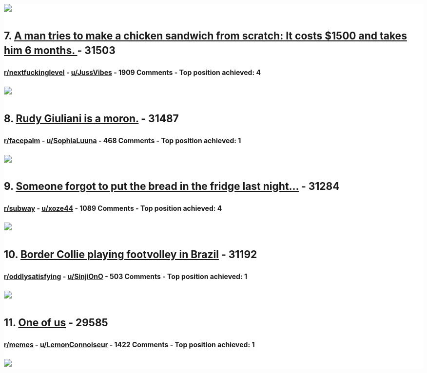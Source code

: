 <a href="https://v.redd.it/isrxqk0662cb1"><img src="https://external-preview.redd.it/dmhjczMyeTU2MmNiMW9YheN9Ix5uRXOZyO9SW9IaJlOJVdeWweAk2muDeevm.png?width=140&amp;height=124&amp;crop=140:124,smart&amp;format=jpg&amp;v=enabled&amp;lthumb=true&amp;s=21035e56997a0197adf54fbbf1e2b02858bc8e1d"></img></a>

## 7. [A man tries to make a chicken sandwich from scratch: It costs $1500 and takes him 6 months.  ](http://reddit.com/r/nextfuckinglevel/comments/150b8ms/a_man_tries_to_make_a_chicken_sandwich_from/) - 31503
#### [r/nextfuckinglevel](http://reddit.com/r/nextfuckinglevel) - [u/JussVibes](http://reddit.com/u/JussVibes) - 1909 Comments - Top position achieved: 4

<a href="https://v.redd.it/3xufn6o2l4cb1"><img src="https://external-preview.redd.it/aml0d2N4ZDJsNGNiMTEWqcevaNq4h1US5Y5-UHJO417yNiY6I4_ysInm1Ae6.png?width=140&amp;height=78&amp;crop=140:78,smart&amp;format=jpg&amp;v=enabled&amp;lthumb=true&amp;s=9f97dfc01ac118d4502dbc26e0849e02f0412eef"></img></a>

## 8. [Rudy Giuliani is a moron.](http://reddit.com/r/facepalm/comments/1505fpw/rudy_giuliani_is_a_moron/) - 31487
#### [r/facepalm](http://reddit.com/r/facepalm) - [u/SophiaLuuna](http://reddit.com/u/SophiaLuuna) - 468 Comments - Top position achieved: 1

<a href="https://i.redd.it/c06xf7df13cb1.jpg"><img src="https://b.thumbs.redditmedia.com/s5w6S2MfyCVSEKezyIFB1ljmUyRTcJ1zpLR1z4-LSCg.jpg"></img></a>

## 9. [Someone forgot to put the bread in the fridge last night...](http://reddit.com/r/subway/comments/150labs/someone_forgot_to_put_the_bread_in_the_fridge/) - 31284
#### [r/subway](http://reddit.com/r/subway) - [u/xoze44](http://reddit.com/u/xoze44) - 1089 Comments - Top position achieved: 4

<a href="https://i.redd.it/2w5h6l7lo6cb1.jpg"><img src="https://b.thumbs.redditmedia.com/DGGOKuHOPnF1vGylunvdPiac07pyIsKAcRlluQVo-pg.jpg"></img></a>

## 10. [Border Collie playing footvolley in Brazil](http://reddit.com/r/oddlysatisfying/comments/150j5s4/border_collie_playing_footvolley_in_brazil/) - 31192
#### [r/oddlysatisfying](http://reddit.com/r/oddlysatisfying) - [u/SinjiOnO](http://reddit.com/u/SinjiOnO) - 503 Comments - Top position achieved: 1

<a href="https://v.redd.it/odqqy6ei86cb1"><img src="https://b.thumbs.redditmedia.com/YDosAGiQYgQAS872DgdJssycPxeM0Ww-Tuv5rhR5Jek.jpg"></img></a>

## 11. [One of us](http://reddit.com/r/memes/comments/150bi12/one_of_us/) - 29585
#### [r/memes](http://reddit.com/r/memes) - [u/LemonConnoiseur](http://reddit.com/u/LemonConnoiseur) - 1422 Comments - Top position achieved: 1

<a href="https://i.redd.it/dbz4me27n4cb1.gif"><img src="https://b.thumbs.redditmedia.com/KqxLxToquFCQoSYg2b4fwG13gqEpAPN3FjOsHkoiLwI.jpg"></img></a>
